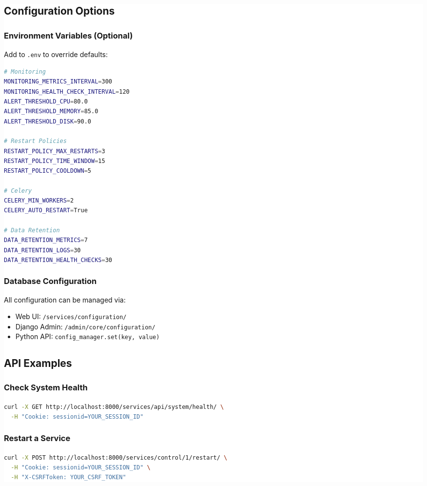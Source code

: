 ## Configuration Options

### Environment Variables (Optional)

Add to `.env` to override defaults:

```bash
# Monitoring
MONITORING_METRICS_INTERVAL=300
MONITORING_HEALTH_CHECK_INTERVAL=120
ALERT_THRESHOLD_CPU=80.0
ALERT_THRESHOLD_MEMORY=85.0
ALERT_THRESHOLD_DISK=90.0

# Restart Policies
RESTART_POLICY_MAX_RESTARTS=3
RESTART_POLICY_TIME_WINDOW=15
RESTART_POLICY_COOLDOWN=5

# Celery
CELERY_MIN_WORKERS=2
CELERY_AUTO_RESTART=True

# Data Retention
DATA_RETENTION_METRICS=7
DATA_RETENTION_LOGS=30
DATA_RETENTION_HEALTH_CHECKS=30
```

### Database Configuration

All configuration can be managed via:
- Web UI: `/services/configuration/`
- Django Admin: `/admin/core/configuration/`
- Python API: `config_manager.set(key, value)`

## API Examples

### Check System Health

```bash
curl -X GET http://localhost:8000/services/api/system/health/ \
  -H "Cookie: sessionid=YOUR_SESSION_ID"
```

### Restart a Service

```bash
curl -X POST http://localhost:8000/services/control/1/restart/ \
  -H "Cookie: sessionid=YOUR_SESSION_ID" \
  -H "X-CSRFToken: YOUR_CSRF_TOKEN"
```
